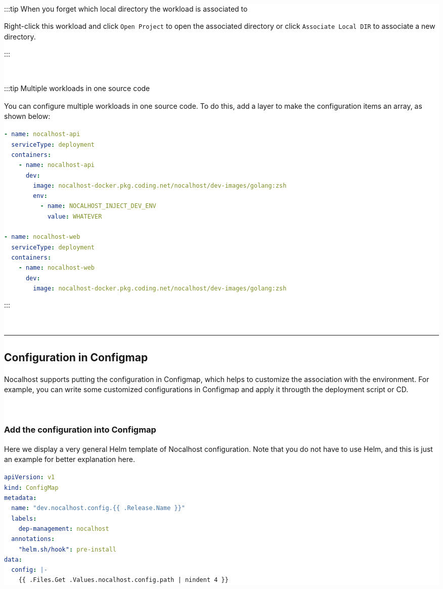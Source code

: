 :::tip When you forget which local directory the workload is associated to

Right-click this workload and click `Open Project` to open the associated directory or click `Associate Local DIR` to associate a new directory.

:::

<br/>

:::tip Multiple workloads in one source code

You can configure multiple workloads in one source code. To do this, add a layer to make the configuration items an array, as shown below: 

```yaml
- name: nocalhost-api
  serviceType: deployment
  containers:
    - name: nocalhost-api
      dev:
        image: nocalhost-docker.pkg.coding.net/nocalhost/dev-images/golang:zsh
        env:
          - name: NOCALHOST_INJECT_DEV_ENV
            value: WHATEVER

- name: nocalhost-web
  serviceType: deployment
  containers:
    - name: nocalhost-web
      dev:
        image: nocalhost-docker.pkg.coding.net/nocalhost/dev-images/golang:zsh
```

:::

<br/>

******

## Configuration in Configmap

Nocalhost supports putting the configuration in Configmap, which helps to customize the association with the environment. For example, you can write some customized configurations in Configmap and apply it througth the deployment script or CD.

<br/>

### Add the configuration into Configmap

Here we display a very general Helm template of Nocalhost configuration. Note that you do not have to use Helm, and this is just an example for better explanation here.

```yaml
apiVersion: v1
kind: ConfigMap
metadata:
  name: "dev.nocalhost.config.{{ .Release.Name }}"
  labels:
    dep-management: nocalhost
  annotations:
    "helm.sh/hook": pre-install
data:
  config: |-
    {{ .Files.Get .Values.nocalhost.config.path | nindent 4 }}
```
